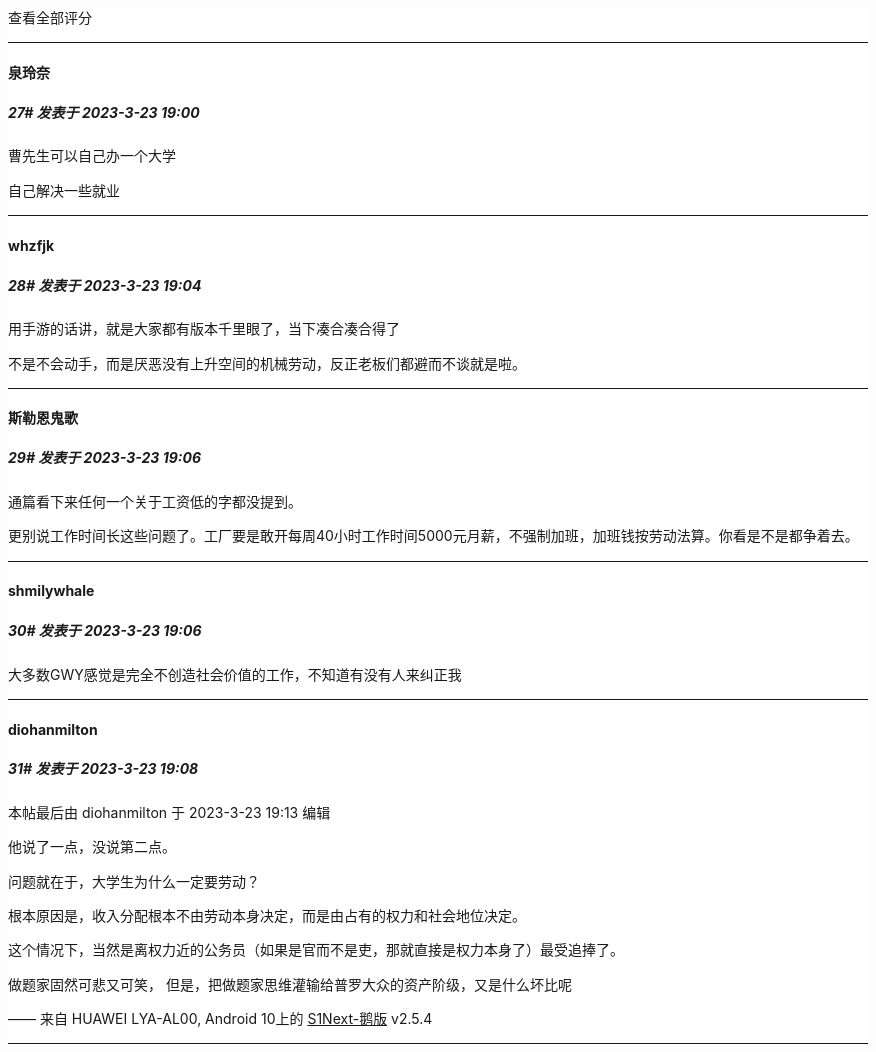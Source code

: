 查看全部评分

*****

####  泉玲奈  
##### 27#       发表于 2023-3-23 19:00

曹先生可以自己办一个大学

自己解决一些就业

*****

####  whzfjk  
##### 28#       发表于 2023-3-23 19:04

用手游的话讲，就是大家都有版本千里眼了，当下凑合凑合得了

不是不会动手，而是厌恶没有上升空间的机械劳动，反正老板们都避而不谈就是啦。

*****

####  斯勒恩鬼歌  
##### 29#       发表于 2023-3-23 19:06

通篇看下来任何一个关于工资低的字都没提到。

更别说工作时间长这些问题了。工厂要是敢开每周40小时工作时间5000元月薪，不强制加班，加班钱按劳动法算。你看是不是都争着去。

*****

####  shmilywhale  
##### 30#       发表于 2023-3-23 19:06

大多数GWY感觉是完全不创造社会价值的工作，不知道有没有人来纠正我


*****

####  diohanmilton  
##### 31#       发表于 2023-3-23 19:08

 本帖最后由 diohanmilton 于 2023-3-23 19:13 编辑 

他说了一点，没说第二点。

问题就在于，大学生为什么一定要劳动？

根本原因是，收入分配根本不由劳动本身决定，而是由占有的权力和社会地位决定。

这个情况下，当然是离权力近的公务员（如果是官而不是吏，那就直接是权力本身了）最受追捧了。

做题家固然可悲又可笑，
但是，把做题家思维灌输给普罗大众的资产阶级，又是什么坏比呢

—— 来自 HUAWEI LYA-AL00, Android 10上的 [S1Next-鹅版](https://github.com/ykrank/S1-Next/releases) v2.5.4

*****
